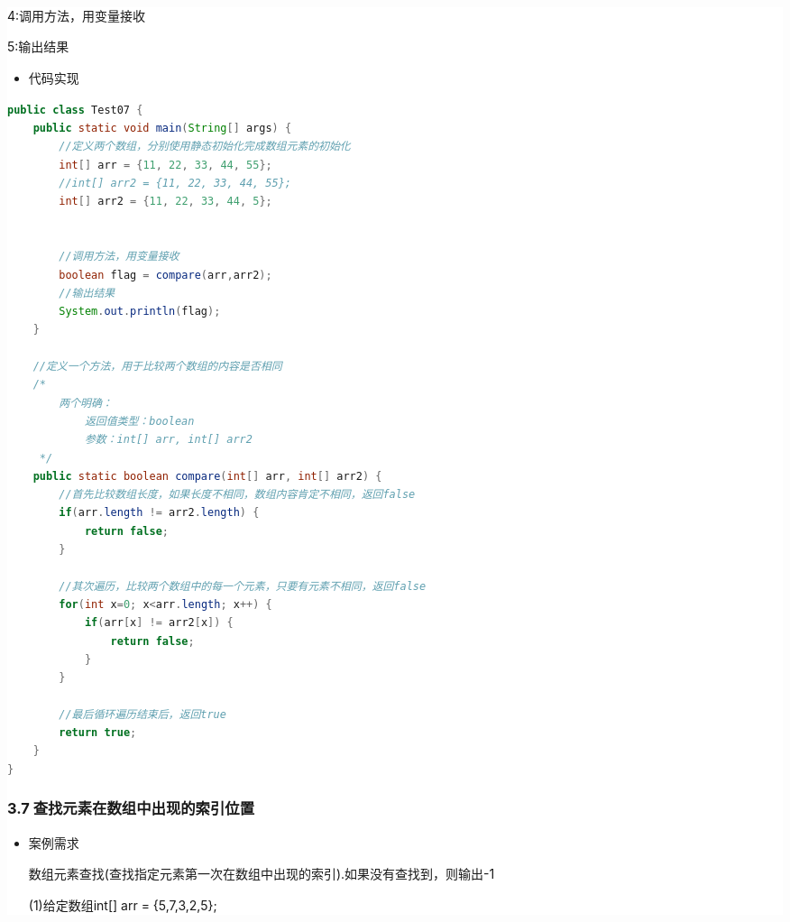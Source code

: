   4:调用方法，用变量接收

  5:输出结果

- 代码实现

```java
public class Test07 {
    public static void main(String[] args) {
        //定义两个数组，分别使用静态初始化完成数组元素的初始化
        int[] arr = {11, 22, 33, 44, 55};
        //int[] arr2 = {11, 22, 33, 44, 55};
        int[] arr2 = {11, 22, 33, 44, 5};


        //调用方法，用变量接收
        boolean flag = compare(arr,arr2);
        //输出结果
        System.out.println(flag);
    }

    //定义一个方法，用于比较两个数组的内容是否相同
    /*
        两个明确：
            返回值类型：boolean
            参数：int[] arr, int[] arr2
     */
    public static boolean compare(int[] arr, int[] arr2) {
        //首先比较数组长度，如果长度不相同，数组内容肯定不相同，返回false
        if(arr.length != arr2.length) {
            return false;
        }

        //其次遍历，比较两个数组中的每一个元素，只要有元素不相同，返回false
        for(int x=0; x<arr.length; x++) {
            if(arr[x] != arr2[x]) {
                return false;
            }
        }

        //最后循环遍历结束后，返回true
        return true;
    }
}
```

### 3.7 查找元素在数组中出现的索引位置

- 案例需求

  数组元素查找(查找指定元素第一次在数组中出现的索引).如果没有查找到，则输出-1

   (1)给定数组int[] arr = {5,7,3,2,5};
